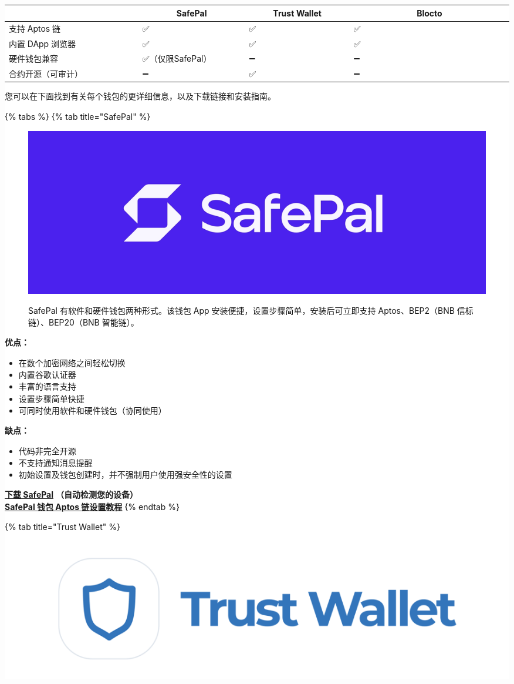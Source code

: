 <table><thead><tr><th width="228"></th><th width="179">SafePal</th><th width="175">Trust Wallet</th><th width="276">Blocto</th></tr></thead><tbody><tr><td>支持 Aptos 链</td><td>✅</td><td>✅</td><td>✅</td></tr><tr><td>内置 DApp 浏览器</td><td>✅</td><td>✅</td><td>✅</td></tr><tr><td>硬件钱包兼容</td><td>✅（仅限SafePal）</td><td>➖</td><td>➖</td></tr><tr><td>合约开源（可审计）</td><td>➖</td><td>✅</td><td>➖</td></tr></tbody></table>

您可以在下面找到有关每个钱包的更详细信息，以及下载链接和安装指南。

{% tabs %}
{% tab title="SafePal" %}
<figure><img src="../.gitbook/assets/safepal.webp" alt=""><figcaption><p>SafePal 有软件和硬件钱包两种形式。该钱包 App 安装便捷，设置步骤简单，安装后可立即支持 Aptos、BEP2（BNB 信标链）、BEP20（BNB 智能链）。 </p></figcaption></figure>

**优点：**

* 在数个加密网络之间轻松切换
* 内置谷歌认证器
* 丰富的语言支持
* 设置步骤简单快捷
* 可同时使用软件和硬件钱包（协同使用）

**缺点：**

* 代码非完全开源&#x20;
* 不支持通知消息提醒
* 初始设置及钱包创建时，并不强制用户使用强安全性的设置

​[**下载 SafePal**](https://safepal.io/download) **（自动检测您的设备）**\
[**SafePal 钱包 Aptos 链设置教程**](https://safepalsupport.zendesk.com/hc/en-us/articles/10061372532891-How-to-add-send-Aptos-mainnet-coin-APT-with-SafePal-Software-Wallet)
{% endtab %}

{% tab title="Trust Wallet" %}
<figure><img src="../.gitbook/assets/image (4) (2) (1).png" alt=""><figcaption></figcaption></figure>
